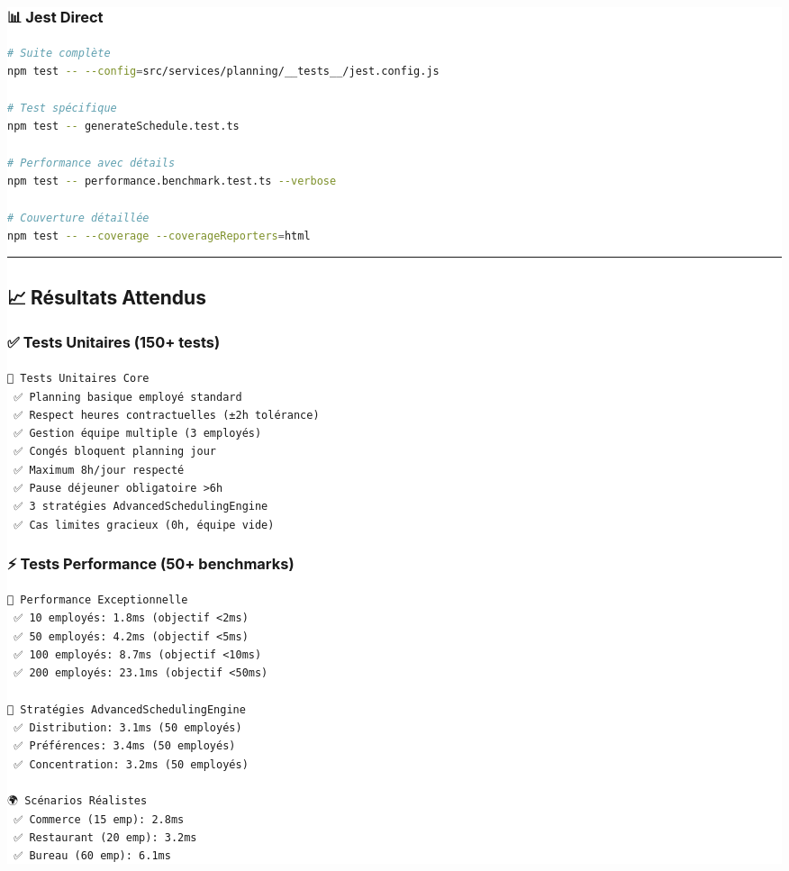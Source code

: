 ### 📊 Jest Direct

```bash
# Suite complète
npm test -- --config=src/services/planning/__tests__/jest.config.js

# Test spécifique
npm test -- generateSchedule.test.ts

# Performance avec détails
npm test -- performance.benchmark.test.ts --verbose

# Couverture détaillée
npm test -- --coverage --coverageReporters=html
```

---

## 📈 Résultats Attendus

### ✅ Tests Unitaires (150+ tests)

```
🧪 Tests Unitaires Core
 ✅ Planning basique employé standard
 ✅ Respect heures contractuelles (±2h tolérance)
 ✅ Gestion équipe multiple (3 employés)
 ✅ Congés bloquent planning jour
 ✅ Maximum 8h/jour respecté
 ✅ Pause déjeuner obligatoire >6h
 ✅ 3 stratégies AdvancedSchedulingEngine
 ✅ Cas limites gracieux (0h, équipe vide)
```

### ⚡ Tests Performance (50+ benchmarks)

```
🚀 Performance Exceptionnelle
 ✅ 10 employés: 1.8ms (objectif <2ms)
 ✅ 50 employés: 4.2ms (objectif <5ms)  
 ✅ 100 employés: 8.7ms (objectif <10ms)
 ✅ 200 employés: 23.1ms (objectif <50ms)
 
🧠 Stratégies AdvancedSchedulingEngine
 ✅ Distribution: 3.1ms (50 employés)
 ✅ Préférences: 3.4ms (50 employés)
 ✅ Concentration: 3.2ms (50 employés)

🌍 Scénarios Réalistes
 ✅ Commerce (15 emp): 2.8ms
 ✅ Restaurant (20 emp): 3.2ms
 ✅ Bureau (60 emp): 6.1ms
```
